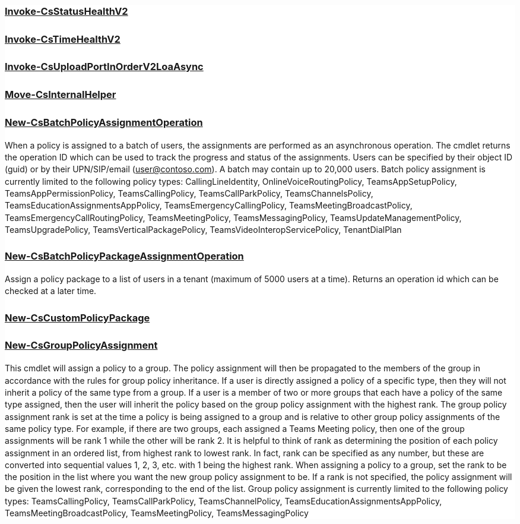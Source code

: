 
### [Invoke-CsStatusHealthV2](Invoke-CsStatusHealthV2.md)


### [Invoke-CsTimeHealthV2](Invoke-CsTimeHealthV2.md)


### [Invoke-CsUploadPortInOrderV2LoaAsync](Invoke-CsUploadPortInOrderV2LoaAsync.md)


### [Move-CsInternalHelper](Move-CsInternalHelper.md)


### [New-CsBatchPolicyAssignmentOperation](New-CsBatchPolicyAssignmentOperation.md)
When a policy is assigned to a batch of users, the assignments are performed as an asynchronous operation.
The cmdlet returns the operation ID which can be used to track the progress and status of the assignments.
Users can be specified by their object ID (guid) or by their UPN/SIP/email (user@contoso.com).
A batch may contain up to 20,000 users.
Batch policy assignment is currently limited to the following policy types: CallingLineIdentity, OnlineVoiceRoutingPolicy, TeamsAppSetupPolicy, TeamsAppPermissionPolicy, TeamsCallingPolicy, TeamsCallParkPolicy, TeamsChannelsPolicy, TeamsEducationAssignmentsAppPolicy, TeamsEmergencyCallingPolicy, TeamsMeetingBroadcastPolicy, TeamsEmergencyCallRoutingPolicy, TeamsMeetingPolicy, TeamsMessagingPolicy, TeamsUpdateManagementPolicy, TeamsUpgradePolicy,  TeamsVerticalPackagePolicy, TeamsVideoInteropServicePolicy, TenantDialPlan

### [New-CsBatchPolicyPackageAssignmentOperation](New-CsBatchPolicyPackageAssignmentOperation.md)
Assign a policy package to a list of users in a tenant (maximum of 5000 users at a time).
Returns an operation id which can be checked at a later time.

### [New-CsCustomPolicyPackage](New-CsCustomPolicyPackage.md)


### [New-CsGroupPolicyAssignment](New-CsGroupPolicyAssignment.md)
This cmdlet will assign a policy to a group.
The policy assignment will then be propagated to the members of the group in accordance with the rules for group policy inheritance.
If a user is directly assigned a policy of a specific type, then they will not inherit a policy of the same type from a group.
If a user is a member of two or more groups that each have a policy of the same type assigned, then the user will inherit the policy based on the group policy assignment with the highest rank.
The group policy assignment rank is set at the time a policy is being assigned to a group and is relative to other group policy assignments of the same policy type.
For example, if there are two groups, each assigned a Teams Meeting policy, then one of the group assignments will be rank 1 while the other will be rank 2.
It is helpful to think of rank as determining the position of each policy assignment in an ordered list, from highest rank to lowest rank.
In fact, rank can be specified as any number, but these are converted into sequential values 1, 2, 3, etc.
with 1 being the highest rank.
When assigning a policy to a group, set the rank to be the position in the list where you want the new group policy assignment to be.
If a rank is not specified, the policy assignment will be given the lowest rank, corresponding to the end of the list.
Group policy assignment is currently limited to the following policy types: TeamsCallingPolicy, TeamsCallParkPolicy, TeamsChannelPolicy, TeamsEducationAssignmentsAppPolicy, TeamsMeetingBroadcastPolicy, TeamsMeetingPolicy, TeamsMessagingPolicy
